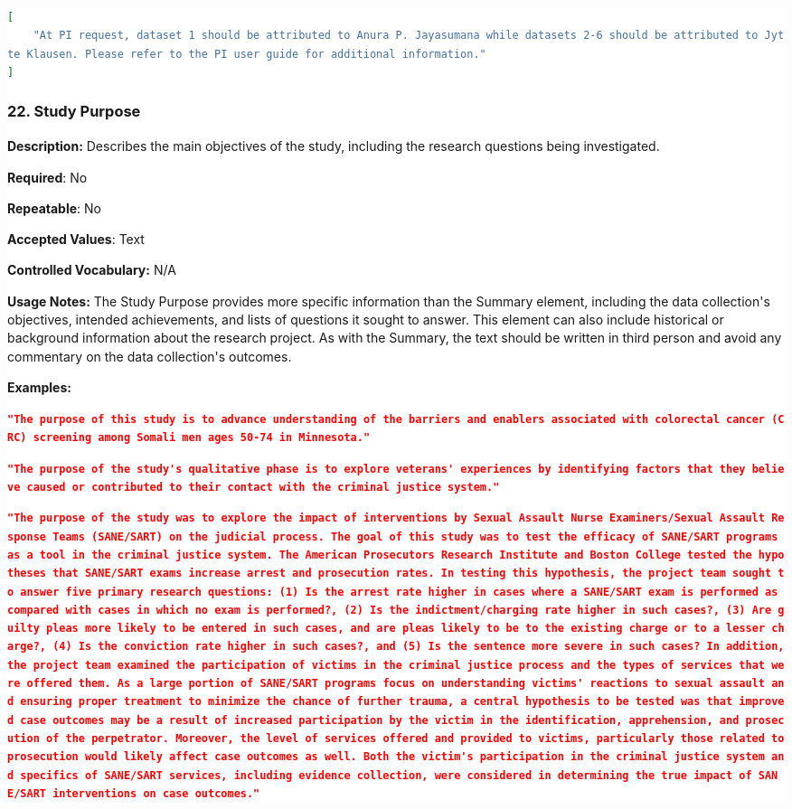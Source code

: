 ```json
[
    "At PI request, dataset 1 should be attributed to Anura P. Jayasumana while datasets 2-6 should be attributed to Jytte Klausen. Please refer to the PI user guide for additional information."
]
```

### <a name="study_purpose"></a>22. Study Purpose         

**Description:** Describes the main objectives of the study, including the research questions being investigated.

**Required**: No

**Repeatable**: No

**Accepted Values**: Text

**Controlled Vocabulary:** N/A

**Usage Notes:** The Study Purpose provides more specific information than the Summary element, including the data collection's objectives, intended achievements, and lists of questions it sought to answer. This element can also include historical or background information about the research project. As with the Summary, the text should be written in third person and avoid any commentary on the data collection's outcomes.

**Examples:** 

```json
"The purpose of this study is to advance understanding of the barriers and enablers associated with colorectal cancer (CRC) screening among Somali men ages 50-74 in Minnesota."
```

```json
"The purpose of the study's qualitative phase is to explore veterans' experiences by identifying factors that they believe caused or contributed to their contact with the criminal justice system."
```

```json
"The purpose of the study was to explore the impact of interventions by Sexual Assault Nurse Examiners/Sexual Assault Response Teams (SANE/SART) on the judicial process. The goal of this study was to test the efficacy of SANE/SART programs as a tool in the criminal justice system. The American Prosecutors Research Institute and Boston College tested the hypotheses that SANE/SART exams increase arrest and prosecution rates. In testing this hypothesis, the project team sought to answer five primary research questions: (1) Is the arrest rate higher in cases where a SANE/SART exam is performed as compared with cases in which no exam is performed?, (2) Is the indictment/charging rate higher in such cases?, (3) Are guilty pleas more likely to be entered in such cases, and are pleas likely to be to the existing charge or to a lesser charge?, (4) Is the conviction rate higher in such cases?, and (5) Is the sentence more severe in such cases? In addition, the project team examined the participation of victims in the criminal justice process and the types of services that were offered them. As a large portion of SANE/SART programs focus on understanding victims' reactions to sexual assault and ensuring proper treatment to minimize the chance of further trauma, a central hypothesis to be tested was that improved case outcomes may be a result of increased participation by the victim in the identification, apprehension, and prosecution of the perpetrator. Moreover, the level of services offered and provided to victims, particularly those related to prosecution would likely affect case outcomes as well. Both the victim's participation in the criminal justice system and specifics of SANE/SART services, including evidence collection, were considered in determining the true impact of SANE/SART interventions on case outcomes."
```
